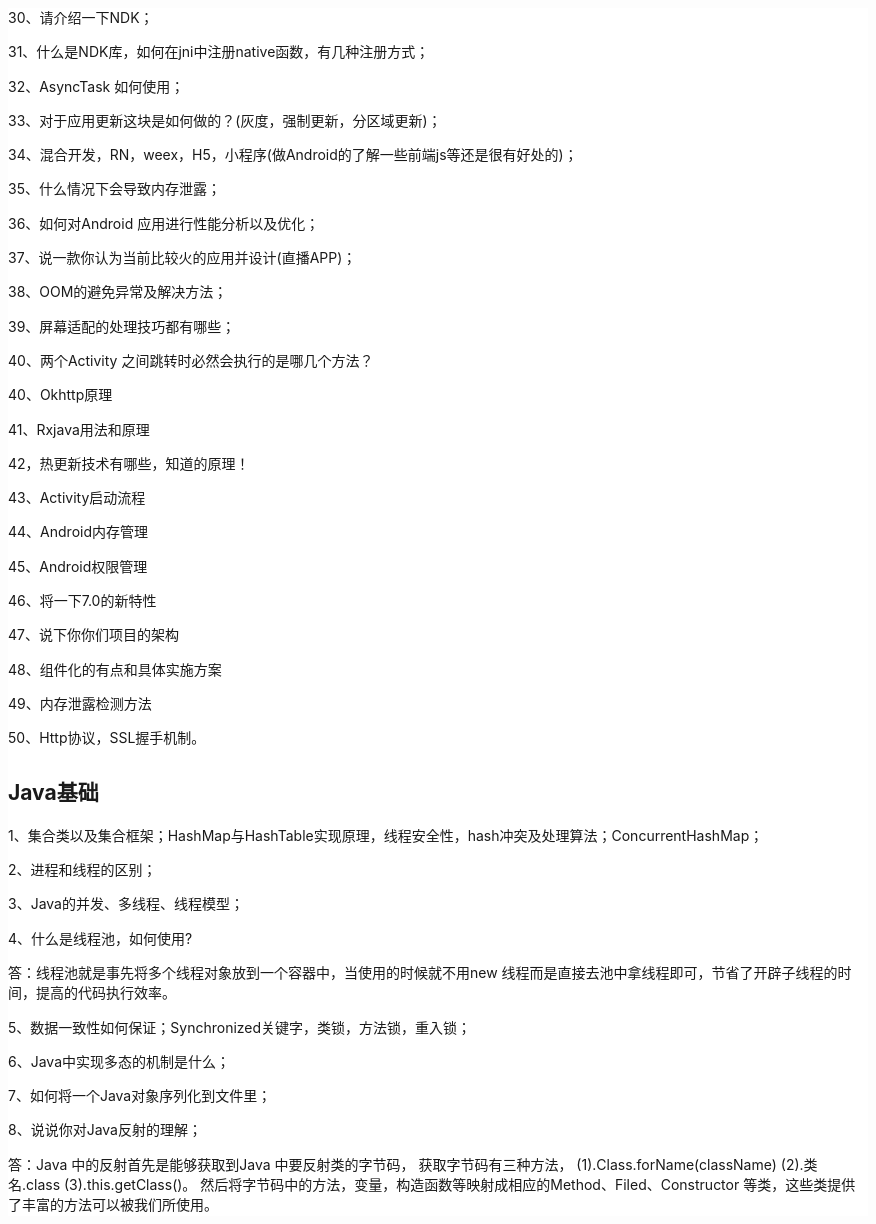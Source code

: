 30、请介绍一下NDK；

31、什么是NDK库，如何在jni中注册native函数，有几种注册方式；

32、AsyncTask 如何使用；

33、对于应用更新这块是如何做的？(灰度，强制更新，分区域更新)；

34、混合开发，RN，weex，H5，小程序(做Android的了解一些前端js等还是很有好处的)；

35、什么情况下会导致内存泄露；

36、如何对Android 应用进行性能分析以及优化；

37、说一款你认为当前比较火的应用并设计(直播APP)；

38、OOM的避免异常及解决方法；

39、屏幕适配的处理技巧都有哪些；

40、两个Activity 之间跳转时必然会执行的是哪几个方法？

40、Okhttp原理

41、Rxjava用法和原理

42，热更新技术有哪些，知道的原理！

43、Activity启动流程

44、Android内存管理

45、Android权限管理

46、将一下7.0的新特性

47、说下你你们项目的架构

48、组件化的有点和具体实施方案

49、内存泄露检测方法

50、Http协议，SSL握手机制。

## Java基础
1、集合类以及集合框架；HashMap与HashTable实现原理，线程安全性，hash冲突及处理算法；ConcurrentHashMap；

2、进程和线程的区别；

3、Java的并发、多线程、线程模型；

4、什么是线程池，如何使用?

答：线程池就是事先将多个线程对象放到一个容器中，当使用的时候就不用new 线程而是直接去池中拿线程即可，节省了开辟子线程的时间，提高的代码执行效率。

5、数据一致性如何保证；Synchronized关键字，类锁，方法锁，重入锁；

6、Java中实现多态的机制是什么；

7、如何将一个Java对象序列化到文件里；

8、说说你对Java反射的理解；

答：Java 中的反射首先是能够获取到Java 中要反射类的字节码， 获取字节码有三种方法，
(1).Class.forName(className)
(2).类名.class
(3).this.getClass()。
然后将字节码中的方法，变量，构造函数等映射成相应的Method、Filed、Constructor 等类，这些类提供了丰富的方法可以被我们所使用。
